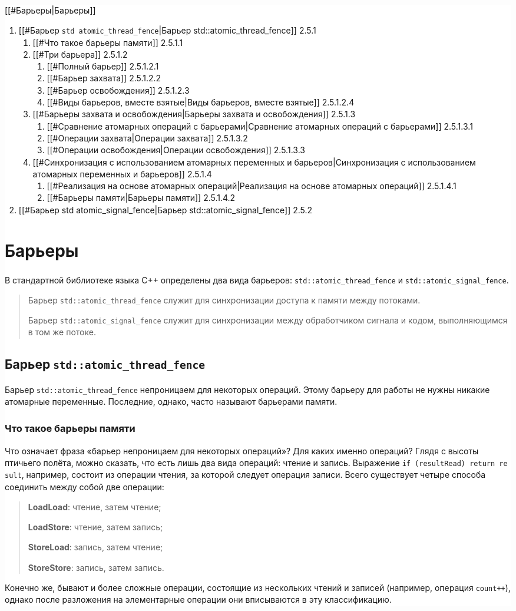 [[#Барьеры|Барьеры]]
1. [[#Барьер `std atomic_thread_fence`|Барьер std::atomic_thread_fence]] 2.5.1
	1. [[#Что такое барьеры памяти]] 2.5.1.1
	2. [[#Три барьера]] 2.5.1.2
		1. [[#Полный барьер]] 2.5.1.2.1
		2. [[#Барьер захвата]] 2.5.1.2.2
		3. [[#Барьер освобождения]] 2.5.1.2.3
		4. [[#Виды барьеров, вместе взятые|Виды барьеров, вместе взятые]] 2.5.1.2.4
	3. [[#Барьеры захвата и освобождения|Барьеры захвата и освобождения]] 2.5.1.3
		1. [[#Сравнение атомарных операций с барьерами|Сравнение атомарных операций с барьерами]] 2.5.1.3.1
		2. [[#Операции захвата|Операции захвата]] 2.5.1.3.2
		3. [[#Операции освобождения|Операции освобождения]] 2.5.1.3.3
	4. [[#Синхронизация с использованием атомарных переменных и барьеров|Синхронизация с использованием атомарных переменных и барьеров]] 2.5.1.4
		1. [[#Реализация на основе атомарных операций|Реализация на основе атомарных операций]] 2.5.1.4.1
		2. [[#Барьеры памяти|Барьеры памяти]] 2.5.1.4.2
2. [[#Барьер std atomic_signal_fence|Барьер std::atomic_signal_fence]] 2.5.2

# Барьеры

В стандартной библиотеке языка C++ определены два вида барьеров: `std::atomic_thread_fence` и `std::atomic_signal_fence`.

> Барьер `std::atomic_thread_fence` служит для синхронизации доступа к памяти между потоками.
> 
> Барьер `std::atomic_signal_fence` служит для синхронизации между обработчиком сигнала и кодом, выполняющимся в том же потоке.

## Барьер `std::atomic_thread_fence`

Барьер `std::atomic_thread_fence` непроницаем для некоторых операций. Этому барьеру для работы не нужны никакие атомарные переменные. Последние, однако, часто называют барьерами памяти. 

### Что такое барьеры памяти

Что означает фраза «барьер непроницаем для некоторых операций»? Для каких именно операций? Глядя с высоты птичьего полёта, можно сказать, что есть лишь два вида операций: чтение и запись. Выражение `if (resultRead) return result`, например, состоит из операции чтения, за которой следует операция записи. Всего существует четыре способа соединить между собой две операции:

> **LoadLoad**: чтение, затем чтение;
> 
> **LoadStore**: чтение, затем запись;
> 
> **StoreLoad**: запись, затем чтение;
> 
> **StoreStore**: запись, затем запись.

Конечно же, бывают и более сложные операции, состоящие из нескольких чтений и записей (например, операция `count++`), однако после разложения на элементарные операции они вписываются в эту классификацию.
